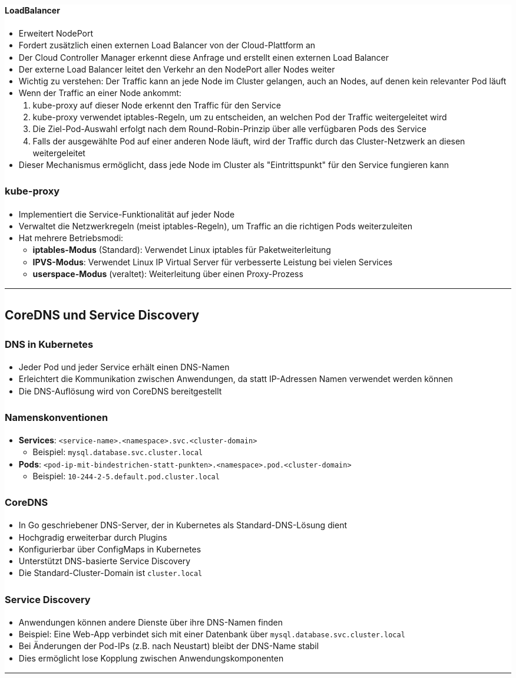 #### LoadBalancer
- Erweitert NodePort
- Fordert zusätzlich einen externen Load Balancer von der Cloud-Plattform an
- Der Cloud Controller Manager erkennt diese Anfrage und erstellt einen externen Load Balancer
- Der externe Load Balancer leitet den Verkehr an den NodePort aller Nodes weiter
- Wichtig zu verstehen: Der Traffic kann an jede Node im Cluster gelangen, auch an Nodes, auf denen kein relevanter Pod läuft
- Wenn der Traffic an einer Node ankommt:
	1. kube-proxy auf dieser Node erkennt den Traffic für den Service
	2. kube-proxy verwendet iptables-Regeln, um zu entscheiden, an welchen Pod der Traffic weitergeleitet wird
	3. Die Ziel-Pod-Auswahl erfolgt nach dem Round-Robin-Prinzip über alle verfügbaren Pods des Service
	4. Falls der ausgewählte Pod auf einer anderen Node läuft, wird der Traffic durch das Cluster-Netzwerk an diesen weitergeleitet
- Dieser Mechanismus ermöglicht, dass jede Node im Cluster als "Eintrittspunkt" für den Service fungieren kann

### kube-proxy
- Implementiert die Service-Funktionalität auf jeder Node
- Verwaltet die Netzwerkregeln (meist iptables-Regeln), um Traffic an die richtigen Pods weiterzuleiten
- Hat mehrere Betriebsmodi:
  - **iptables-Modus** (Standard): Verwendet Linux iptables für Paketweiterleitung
  - **IPVS-Modus**: Verwendet Linux IP Virtual Server für verbesserte Leistung bei vielen Services
  - **userspace-Modus** (veraltet): Weiterleitung über einen Proxy-Prozess

---

## CoreDNS und Service Discovery

### DNS in Kubernetes
- Jeder Pod und jeder Service erhält einen DNS-Namen
- Erleichtert die Kommunikation zwischen Anwendungen, da statt IP-Adressen Namen verwendet werden können
- Die DNS-Auflösung wird von CoreDNS bereitgestellt

### Namenskonventionen
- **Services**: `<service-name>.<namespace>.svc.<cluster-domain>`
  - Beispiel: `mysql.database.svc.cluster.local`
- **Pods**: `<pod-ip-mit-bindestrichen-statt-punkten>.<namespace>.pod.<cluster-domain>`
  - Beispiel: `10-244-2-5.default.pod.cluster.local`

### CoreDNS
- In Go geschriebener DNS-Server, der in Kubernetes als Standard-DNS-Lösung dient
- Hochgradig erweiterbar durch Plugins
- Konfigurierbar über ConfigMaps in Kubernetes
- Unterstützt DNS-basierte Service Discovery
- Die Standard-Cluster-Domain ist `cluster.local`

### Service Discovery
- Anwendungen können andere Dienste über ihre DNS-Namen finden
- Beispiel: Eine Web-App verbindet sich mit einer Datenbank über `mysql.database.svc.cluster.local`
- Bei Änderungen der Pod-IPs (z.B. nach Neustart) bleibt der DNS-Name stabil
- Dies ermöglicht lose Kopplung zwischen Anwendungskomponenten

---